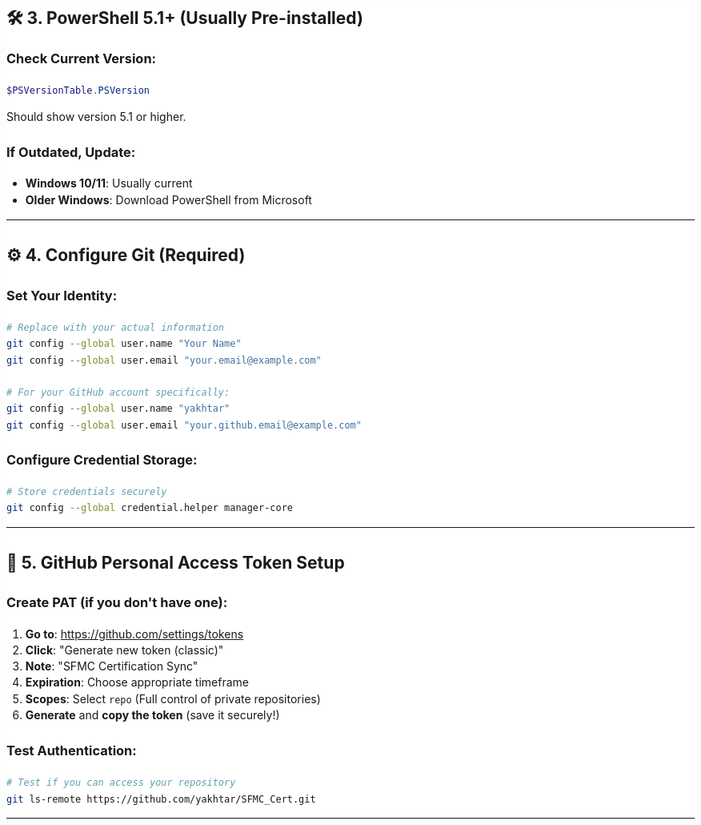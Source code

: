
## 🛠️ **3. PowerShell 5.1+ (Usually Pre-installed)**

### **Check Current Version:**
```powershell
$PSVersionTable.PSVersion
```
Should show version 5.1 or higher.

### **If Outdated, Update:**
- **Windows 10/11**: Usually current
- **Older Windows**: Download PowerShell from Microsoft

---

## ⚙️ **4. Configure Git (Required)**

### **Set Your Identity:**
```bash
# Replace with your actual information
git config --global user.name "Your Name"
git config --global user.email "your.email@example.com"

# For your GitHub account specifically:
git config --global user.name "yakhtar"
git config --global user.email "your.github.email@example.com"
```

### **Configure Credential Storage:**
```bash
# Store credentials securely
git config --global credential.helper manager-core
```

---

## 🔐 **5. GitHub Personal Access Token Setup**

### **Create PAT (if you don't have one):**
1. **Go to**: https://github.com/settings/tokens
2. **Click**: "Generate new token (classic)"
3. **Note**: "SFMC Certification Sync"
4. **Expiration**: Choose appropriate timeframe
5. **Scopes**: Select `repo` (Full control of private repositories)
6. **Generate** and **copy the token** (save it securely!)

### **Test Authentication:**
```bash
# Test if you can access your repository
git ls-remote https://github.com/yakhtar/SFMC_Cert.git
```

---